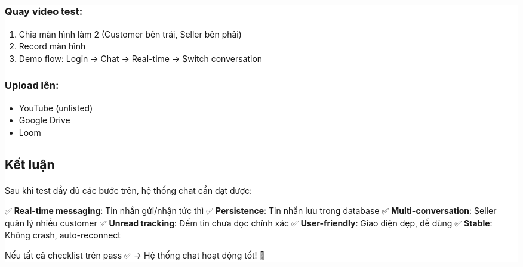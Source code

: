 ### Quay video test:
1. Chia màn hình làm 2 (Customer bên trái, Seller bên phải)
2. Record màn hình
3. Demo flow: Login → Chat → Real-time → Switch conversation

### Upload lên:
- YouTube (unlisted)
- Google Drive
- Loom

## Kết luận

Sau khi test đầy đủ các bước trên, hệ thống chat cần đạt được:

✅ **Real-time messaging**: Tin nhắn gửi/nhận tức thì
✅ **Persistence**: Tin nhắn lưu trong database
✅ **Multi-conversation**: Seller quản lý nhiều customer
✅ **Unread tracking**: Đếm tin chưa đọc chính xác
✅ **User-friendly**: Giao diện đẹp, dễ dùng
✅ **Stable**: Không crash, auto-reconnect

Nếu tất cả checklist trên pass ✅ → Hệ thống chat hoạt động tốt! 🎉

